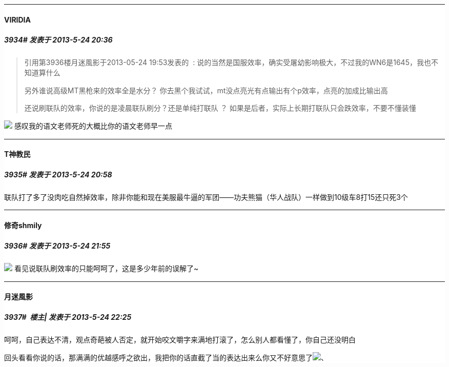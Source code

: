 

-----

####  VIRIDIA  
##### 3934#       发表于 2013-5-24 20:36



<blockquote>引用第3936楼月迷風影于2013-05-24 19:53发表的  :
说的当然是国服效率，确实受屠幼影响极大，不过我的WN6是1645，我也不知道算什么


另外谁说高级MT黑枪来的效率全是水分？ 你去黑个我试试，mt没点亮光有点输出有个p效率，点亮的加成比输出高


还说刷联队的效率，你说的是凌晨联队刷分？还是单纯打联队 ？ 如果是后者，实际上长期打联队只会跌效率，不要不懂装懂</blockquote><img src="https://static.saraba1st.com/image/smiley/face/149.gif" referrerpolicy="no-referrer"> 感叹我的语文老师死的大概比你的语文老师早一点







-----

####  T神教民  
##### 3935#       发表于 2013-5-24 20:58




联队打了多了没肉吃自然掉效率，除非你能和现在美服最牛逼的军团——功夫熊猫（华人战队）一样做到10级车8打15还只死3个







-----

####  修奇shmily  
##### 3936#       发表于 2013-5-24 21:55



<img src="https://static.saraba1st.com/image/smiley/face/00.gif" referrerpolicy="no-referrer"> 看见说联队刷效率的只能呵呵了，这是多少年前的误解了~







-----

####  月迷風影  
##### 3937#         楼主| 发表于 2013-5-24 22:25




呵呵，自己表达不清，观点奇葩被人否定，就开始咬文嚼字来满地打滚了，怎么别人都看懂了，你自己还没明白

回头看看你说的话，那满满的优越感呼之欲出，我把你的话直截了当的表达出来么你又不好意思了<img src="https://static.saraba1st.com/image/smiley/face/119.gif" referrerpolicy="no-referrer">、
